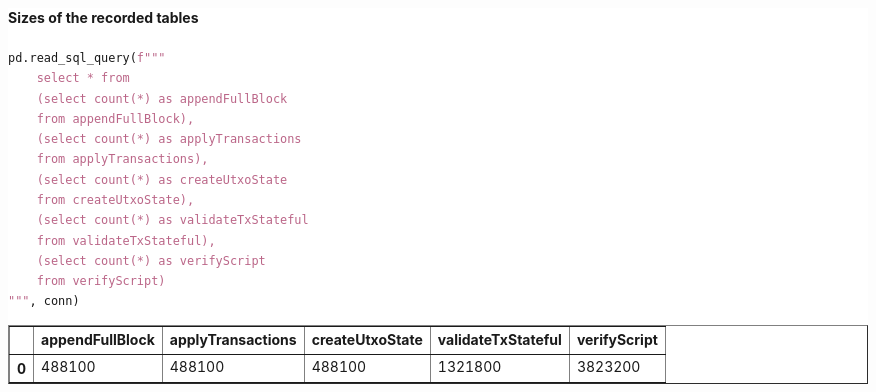 #### Sizes of the recorded tables


```python
pd.read_sql_query(f"""
    select * from
    (select count(*) as appendFullBlock
    from appendFullBlock),
    (select count(*) as applyTransactions
    from applyTransactions),
    (select count(*) as createUtxoState
    from createUtxoState),
    (select count(*) as validateTxStateful
    from validateTxStateful),
    (select count(*) as verifyScript
    from verifyScript)
""", conn)

```




<div>
<style scoped>
    .dataframe tbody tr th:only-of-type {
        vertical-align: middle;
    }

    .dataframe tbody tr th {
        vertical-align: top;
    }

    .dataframe thead th {
        text-align: right;
    }
</style>
<table border="1" class="dataframe">
  <thead>
    <tr style="text-align: right;">
      <th></th>
      <th>appendFullBlock</th>
      <th>applyTransactions</th>
      <th>createUtxoState</th>
      <th>validateTxStateful</th>
      <th>verifyScript</th>
    </tr>
  </thead>
  <tbody>
    <tr>
      <th>0</th>
      <td>488100</td>
      <td>488100</td>
      <td>488100</td>
      <td>1321800</td>
      <td>3823200</td>
    </tr>
  </tbody>
</table>
</div>
